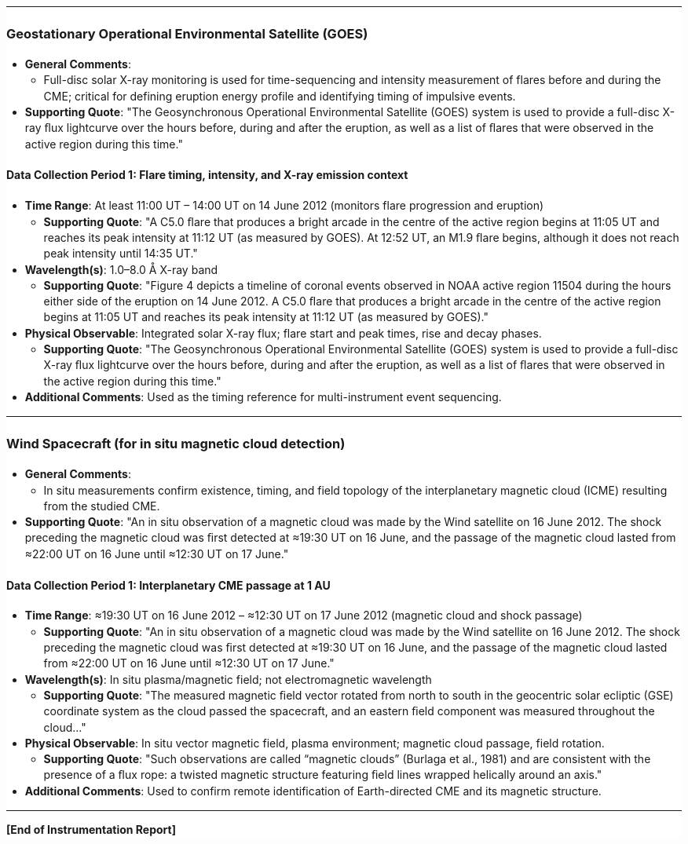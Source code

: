
---

### Geostationary Operational Environmental Satellite (GOES)
- **General Comments**:
  - Full-disc solar X-ray monitoring is used for time-sequencing and intensity measurement of flares before and during the CME; critical for defining eruption energy profile and identifying timing of impulsive events.
- **Supporting Quote**: "The Geosynchronous Operational Environmental Satellite (GOES) system is used to provide a full-disc X-ray ﬂux lightcurve over the hours before, during and after the eruption, as well as a list of ﬂares that were observed in the active region during this time."

#### Data Collection Period 1: Flare timing, intensity, and X-ray emission context
- **Time Range**: At least 11:00 UT – 14:00 UT on 14 June 2012 (monitors flare progression and eruption)
  - **Supporting Quote**: "A C5.0 ﬂare that produces a bright arcade in the centre of the active region begins at 11:05 UT and reaches its peak intensity at 11:12 UT (as measured by GOES). At 12:52 UT, an M1.9 ﬂare begins, although it does not reach peak intensity until 14:35 UT."
- **Wavelength(s)**: 1.0–8.0 Å X-ray band
  - **Supporting Quote**: "Figure 4 depicts a timeline of coronal events observed in NOAA active region 11504 during the hours either side of the eruption on 14 June 2012. A C5.0 ﬂare that produces a bright arcade in the centre of the active region begins at 11:05 UT and reaches its peak intensity at 11:12 UT (as measured by GOES)."
- **Physical Observable**: Integrated solar X-ray flux; flare start and peak times, rise and decay phases.
  - **Supporting Quote**: "The Geosynchronous Operational Environmental Satellite (GOES) system is used to provide a full-disc X-ray ﬂux lightcurve over the hours before, during and after the eruption, as well as a list of ﬂares that were observed in the active region during this time."
- **Additional Comments**: Used as the timing reference for multi-instrument event sequencing.

---

### Wind Spacecraft (for in situ magnetic cloud detection)
- **General Comments**:
  - In situ measurements confirm existence, timing, and field topology of the interplanetary magnetic cloud (ICME) resulting from the studied CME.
- **Supporting Quote**: "An in situ observation of a magnetic cloud was made by the Wind satellite on 16 June 2012. The shock preceding the magnetic cloud was ﬁrst detected at ≈19:30 UT on 16 June, and the passage of the magnetic cloud lasted from ≈22:00 UT on 16 June until ≈12:30 UT on 17 June."

#### Data Collection Period 1: Interplanetary CME passage at 1 AU
- **Time Range**: ≈19:30 UT on 16 June 2012 – ≈12:30 UT on 17 June 2012 (magnetic cloud and shock passage)
  - **Supporting Quote**: "An in situ observation of a magnetic cloud was made by the Wind satellite on 16 June 2012. The shock preceding the magnetic cloud was ﬁrst detected at ≈19:30 UT on 16 June, and the passage of the magnetic cloud lasted from ≈22:00 UT on 16 June until ≈12:30 UT on 17 June."
- **Wavelength(s)**: In situ plasma/magnetic field; not electromagnetic wavelength
  - **Supporting Quote**: "The measured magnetic ﬁeld vector rotated from north to south in the geocentric solar ecliptic (GSE) coordinate system as the cloud passed the spacecraft, and an eastern ﬁeld component was measured throughout the cloud..."
- **Physical Observable**: In situ vector magnetic field, plasma environment; magnetic cloud passage, field rotation.
  - **Supporting Quote**: "Such observations are called “magnetic clouds” (Burlaga et al., 1981) and are consistent with the presence of a ﬂux rope: a twisted magnetic structure featuring ﬁeld lines wrapped helically around an axis."
- **Additional Comments**: Used to confirm remote identification of Earth-directed CME and its magnetic structure.

---

**[End of Instrumentation Report]**
